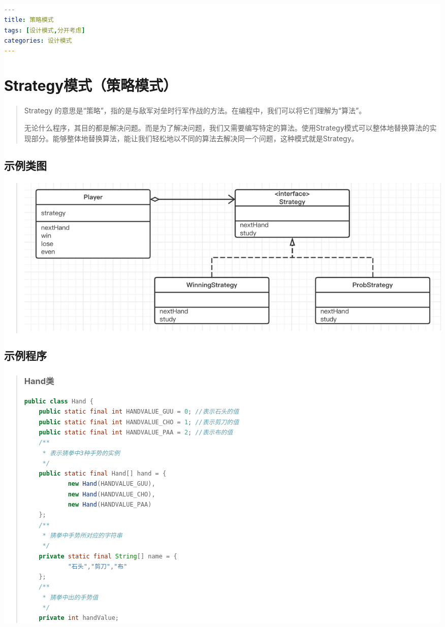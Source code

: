 ```yaml
---
title: 策略模式
tags: [设计模式,分开考虑]
categories: 设计模式
---
```


# Strategy模式（策略模式）

> Strategy 的意思是“策略”，指的是与敌军对垒时行军作战的方法。在编程中，我们可以将它们理解为“算法”。
>
> 无论什么程序，其目的都是解决问题。而是为了解决问题，我们又需要编写特定的算法。使用Strategy模式可以整体地替换算法的实现部分。能够整体地替换算法，能让我们轻松地以不同的算法去解决同一个问题，这种模式就是Strategy。

## 示例类图

> ![image-20220825100553924](StrategyPattern/image-20220825100553924.png)

## 示例程序

> ### Hand类
>
> ```java
> public class Hand {
>     public static final int HANDVALUE_GUU = 0; //表示石头的值
>     public static final int HANDVALUE_CHO = 1; //表示剪刀的值
>     public static final int HANDVALUE_PAA = 2; //表示布的值
>     /**
>      * 表示猜拳中3种手势的实例
>      */
>     public static final Hand[] hand = {
>             new Hand(HANDVALUE_GUU),
>             new Hand(HANDVALUE_CHO),
>             new Hand(HANDVALUE_PAA)
>     };
>     /**
>      * 猜拳中手势所对应的字符串
>      */
>     private static final String[] name = {
>             "石头","剪刀","布"
>     };
>     /**
>      * 猜拳中出的手势值
>      */
>     private int handValue;